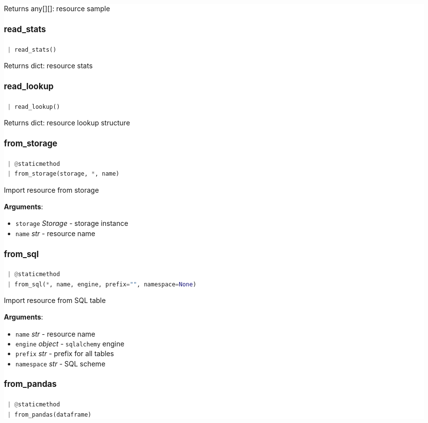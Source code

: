 Returns
    any[][]: resource sample

<a name="frictionless.resource.Resource.read_stats"></a>
#### <big>read\_stats</big>

```python
 | read_stats()
```

Returns
    dict: resource stats

<a name="frictionless.resource.Resource.read_lookup"></a>
#### <big>read\_lookup</big>

```python
 | read_lookup()
```

Returns
    dict: resource lookup structure

<a name="frictionless.resource.Resource.from_storage"></a>
#### <big>from\_storage</big>

```python
 | @staticmethod
 | from_storage(storage, *, name)
```

Import resource from storage

**Arguments**:

- `storage` _Storage_ - storage instance
- `name` _str_ - resource name

<a name="frictionless.resource.Resource.from_sql"></a>
#### <big>from\_sql</big>

```python
 | @staticmethod
 | from_sql(*, name, engine, prefix="", namespace=None)
```

Import resource from SQL table

**Arguments**:

- `name` _str_ - resource name
- `engine` _object_ - `sqlalchemy` engine
- `prefix` _str_ - prefix for all tables
- `namespace` _str_ - SQL scheme

<a name="frictionless.resource.Resource.from_pandas"></a>
#### <big>from\_pandas</big>

```python
 | @staticmethod
 | from_pandas(dataframe)
```
